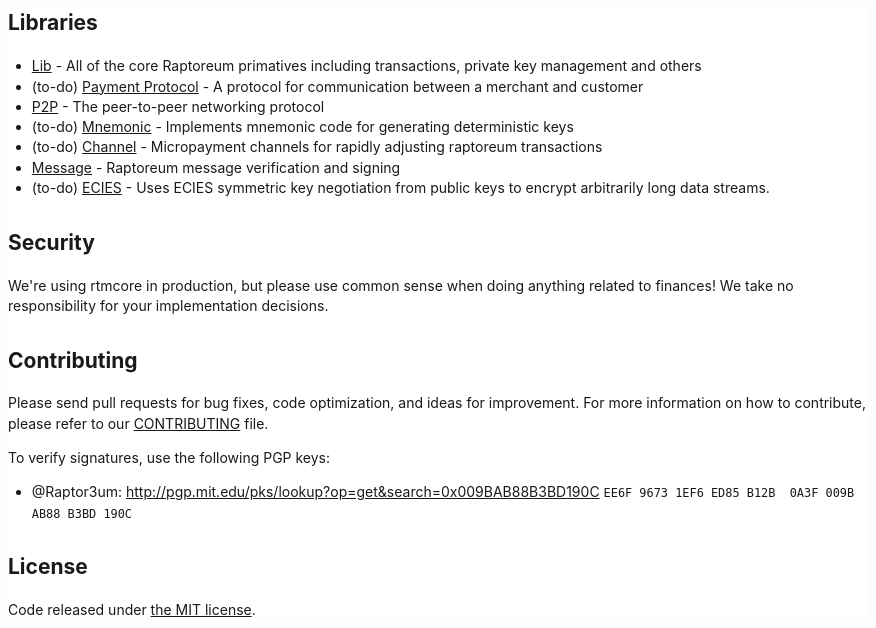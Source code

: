 ## Libraries

- [Lib](https://github.com/Raptor3um/rtmcore-lib) - All of the core Raptoreum primatives including transactions, private key management and others
- (to-do) [Payment Protocol](https://github.com/Raptor3um/rtmcore-payment-protocol) - A protocol for communication between a merchant and customer
- [P2P](https://github.com/Raptor3um/rtmcore-p2p) - The peer-to-peer networking protocol
- (to-do) [Mnemonic](https://github.com/Raptor3um/rtmcore-mnemonic) - Implements mnemonic code for generating deterministic keys
- (to-do) [Channel](https://github.com/Raptor3um/rtmcore-channel) - Micropayment channels for rapidly adjusting raptoreum transactions
- [Message](https://github.com/Raptor3um/rtmcore-message) - Raptoreum message verification and signing
- (to-do) [ECIES](https://github.com/Raptor3um/rtmcore-ecies) - Uses ECIES symmetric key negotiation from public keys to encrypt arbitrarily long data streams.

## Security

We're using rtmcore in production, but please use common sense when doing anything related to finances! We take no responsibility for your implementation decisions.

## Contributing

Please send pull requests for bug fixes, code optimization, and ideas for improvement. For more information on how to contribute, please refer to our [CONTRIBUTING](https://github.com/Raptor3um/rtmcore/blob/master/CONTRIBUTING.md) file.

To verify signatures, use the following PGP keys:
- @Raptor3um: http://pgp.mit.edu/pks/lookup?op=get&search=0x009BAB88B3BD190C `EE6F 9673 1EF6 ED85 B12B  0A3F 009B AB88 B3BD 190C`

## License

Code released under [the MIT license](https://github.com/Raptor3um/rtmcore/blob/master/LICENSE).
